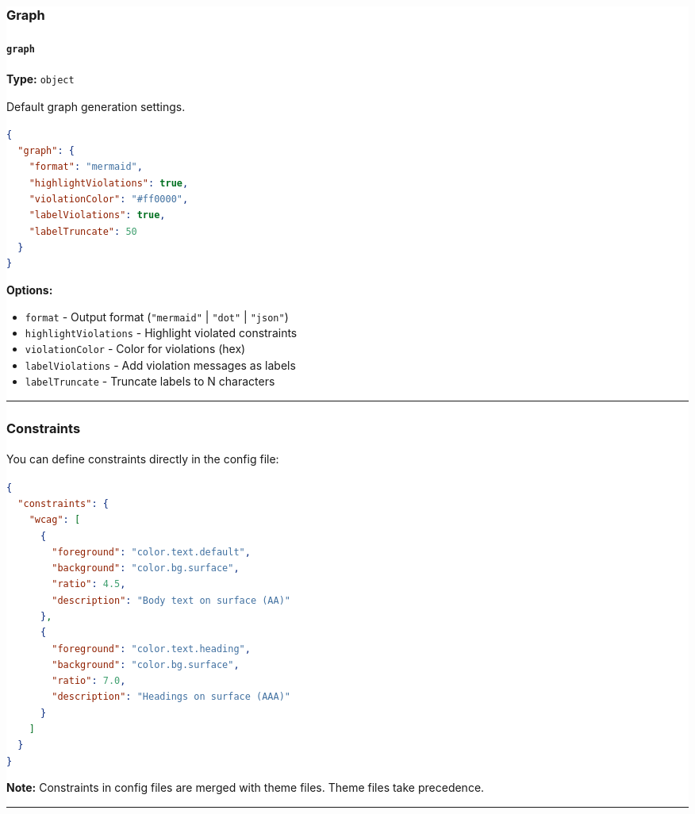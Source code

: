 ### Graph

#### `graph`
**Type:** `object`

Default graph generation settings.

```json
{
  "graph": {
    "format": "mermaid",
    "highlightViolations": true,
    "violationColor": "#ff0000",
    "labelViolations": true,
    "labelTruncate": 50
  }
}
```

**Options:**
- `format` - Output format (`"mermaid"` | `"dot"` | `"json"`)
- `highlightViolations` - Highlight violated constraints
- `violationColor` - Color for violations (hex)
- `labelViolations` - Add violation messages as labels
- `labelTruncate` - Truncate labels to N characters

---

### Constraints

You can define constraints directly in the config file:

```json
{
  "constraints": {
    "wcag": [
      {
        "foreground": "color.text.default",
        "background": "color.bg.surface",
        "ratio": 4.5,
        "description": "Body text on surface (AA)"
      },
      {
        "foreground": "color.text.heading",
        "background": "color.bg.surface",
        "ratio": 7.0,
        "description": "Headings on surface (AAA)"
      }
    ]
  }
}
```

**Note:** Constraints in config files are merged with theme files. Theme files take precedence.

---
